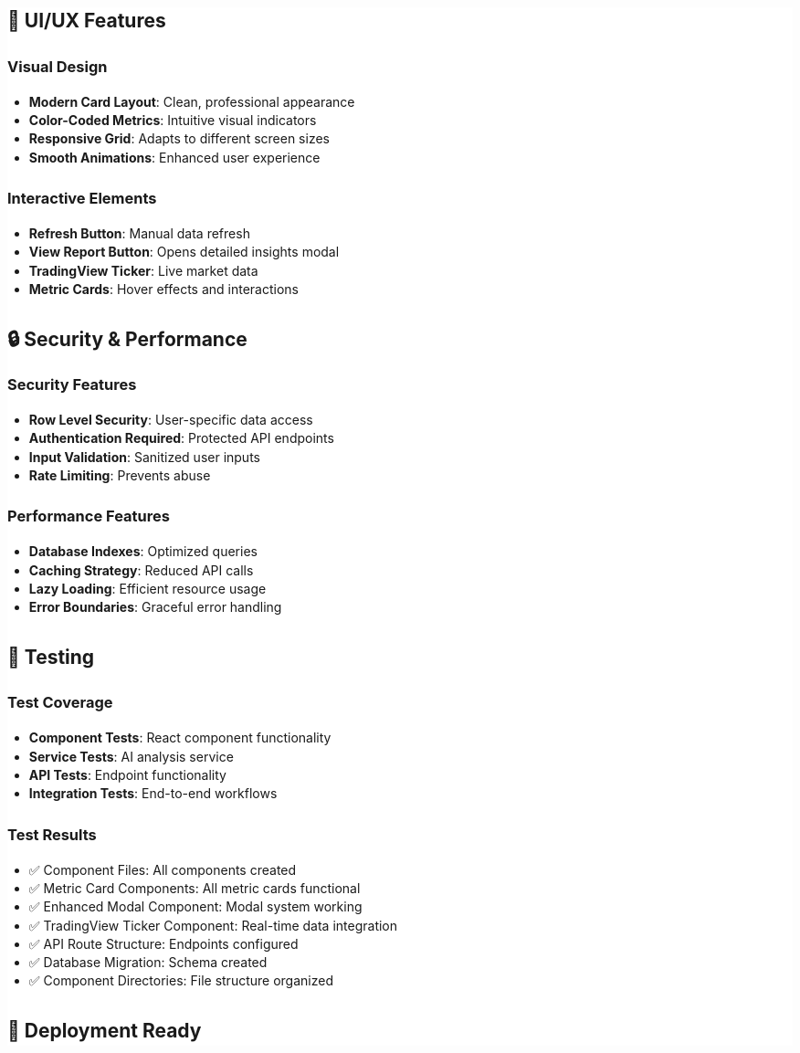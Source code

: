 ## 🎨 UI/UX Features

### Visual Design
- **Modern Card Layout**: Clean, professional appearance
- **Color-Coded Metrics**: Intuitive visual indicators
- **Responsive Grid**: Adapts to different screen sizes
- **Smooth Animations**: Enhanced user experience

### Interactive Elements
- **Refresh Button**: Manual data refresh
- **View Report Button**: Opens detailed insights modal
- **TradingView Ticker**: Live market data
- **Metric Cards**: Hover effects and interactions

## 🔒 Security & Performance

### Security Features
- **Row Level Security**: User-specific data access
- **Authentication Required**: Protected API endpoints
- **Input Validation**: Sanitized user inputs
- **Rate Limiting**: Prevents abuse

### Performance Features
- **Database Indexes**: Optimized queries
- **Caching Strategy**: Reduced API calls
- **Lazy Loading**: Efficient resource usage
- **Error Boundaries**: Graceful error handling

## 🧪 Testing

### Test Coverage
- **Component Tests**: React component functionality
- **Service Tests**: AI analysis service
- **API Tests**: Endpoint functionality
- **Integration Tests**: End-to-end workflows

### Test Results
- ✅ Component Files: All components created
- ✅ Metric Card Components: All metric cards functional
- ✅ Enhanced Modal Component: Modal system working
- ✅ TradingView Ticker Component: Real-time data integration
- ✅ API Route Structure: Endpoints configured
- ✅ Database Migration: Schema created
- ✅ Component Directories: File structure organized

## 🚀 Deployment Ready
